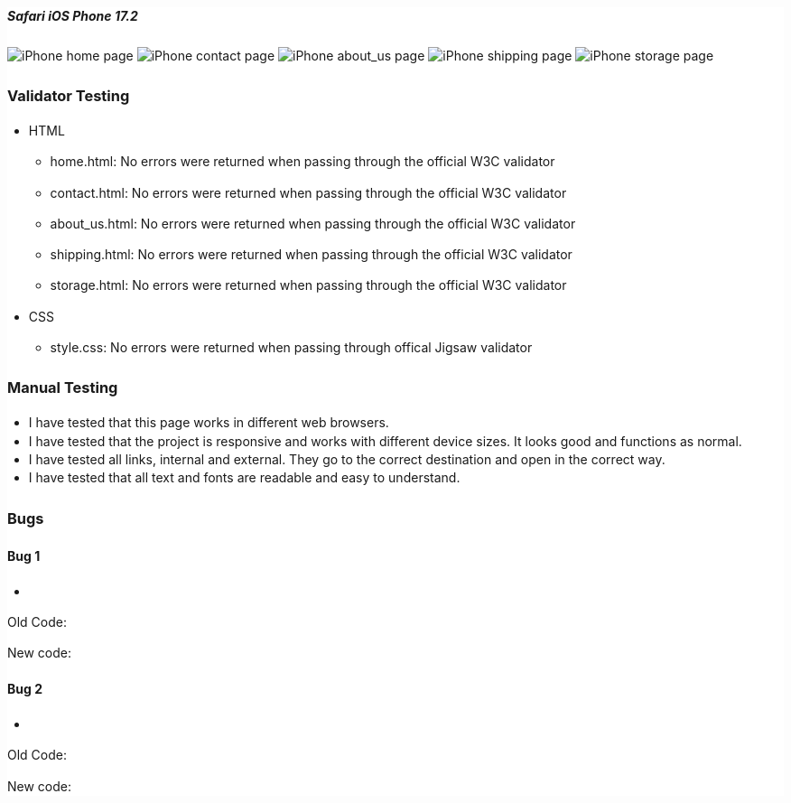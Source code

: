 ##### Safari iOS Phone 17.2

![iPhone home page]()
![iPhone contact page]()
![iPhone about_us page]()
![iPhone shipping page]()
![iPhone storage page]()

### Validator Testing
- HTML
    - home.html: No errors were returned when passing through the official W3C validator<br> 

   - contact.html: No errors were returned when passing through the official W3C validator<br> 

   - about_us.html: No errors were returned when passing through the official W3C validator<br> 

   - shipping.html: No errors were returned when passing through the official W3C validator<br> 

   - storage.html: No errors were returned when passing through the official W3C validator<br> 

- CSS 
    - style.css: No errors were returned when passing through offical Jigsaw validator<br> 

### Manual Testing
- I have tested that this page works in different web browsers.
- I have tested that the project is responsive and works with different device sizes. It looks good and functions as normal. 
- I have tested all links, internal and external. They go to the correct destination and open in the correct way. 
- I have tested that all text and fonts are readable and easy to understand.

### Bugs
#### Bug 1
- 

Old Code:
```

```
New code:

```

```

#### Bug 2
- 

Old Code:
```

```
New code:
